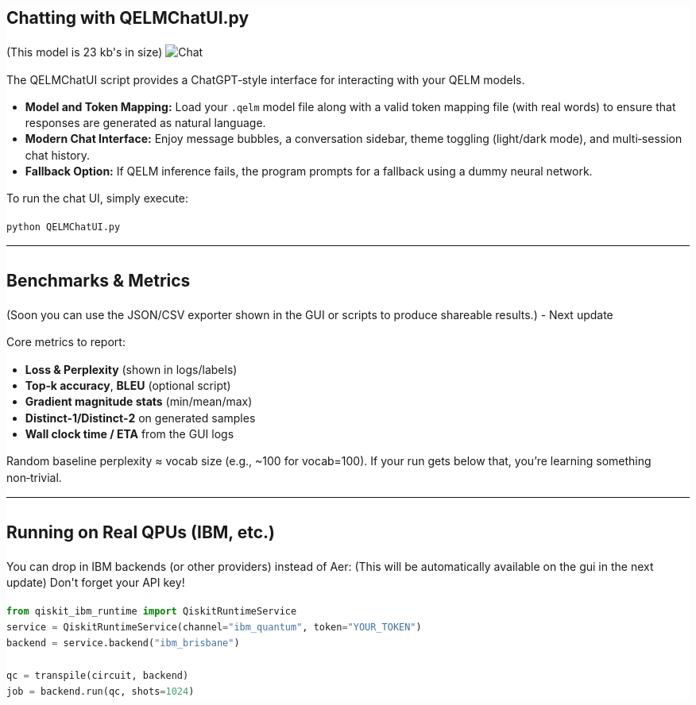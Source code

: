 
## Chatting with QELMChatUI.py

(This model is 23 kb's in size)
![Chat](docs/images/chat.png)

The QELMChatUI script provides a ChatGPT‑style interface for interacting with your QELM models.

* **Model and Token Mapping:**
  Load your `.qelm` model file along with a valid token mapping file (with real words) to ensure that responses are generated as natural language.
* **Modern Chat Interface:**
  Enjoy message bubbles, a conversation sidebar, theme toggling (light/dark mode), and multi‑session chat history.
* **Fallback Option:**
  If QELM inference fails, the program prompts for a fallback using a dummy neural network.

To run the chat UI, simply execute:

```bash
python QELMChatUI.py
```

---

## Benchmarks & Metrics

(Soon you can use the JSON/CSV exporter shown in the GUI or scripts to produce shareable results.) - Next update

Core metrics to report:

* **Loss & Perplexity** (shown in logs/labels)
* **Top‑k accuracy**, **BLEU** (optional script)
* **Gradient magnitude stats** (min/mean/max)
* **Distinct‑1/Distinct‑2** on generated samples
* **Wall clock time / ETA** from the GUI logs

Random baseline perplexity ≈ vocab size (e.g., \~100 for vocab=100). If your run gets below that, you’re learning something non‑trivial.

---

## Running on Real QPUs (IBM, etc.)

You can drop in IBM backends (or other providers) instead of Aer: (This will be automatically available on the gui in the next update) Don't forget your API key!

```python
from qiskit_ibm_runtime import QiskitRuntimeService
service = QiskitRuntimeService(channel="ibm_quantum", token="YOUR_TOKEN")
backend = service.backend("ibm_brisbane")

qc = transpile(circuit, backend)
job = backend.run(qc, shots=1024)
```
